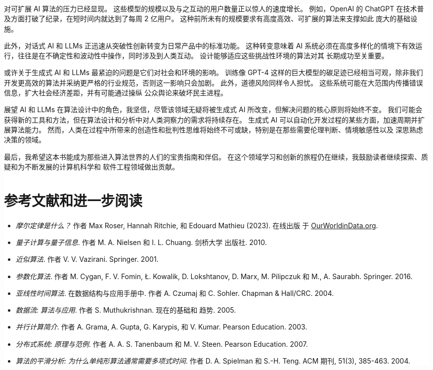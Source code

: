 <st c="36398">对可扩展 AI 算法的压力已经显现。</st> <st c="36459">这些模型的规模以及与之互动的用户数量正以惊人的速度增长。</st> <st c="36566">例如，OpenAI 的 ChatGPT 在技术普及方面打破了纪录，在短时间内就达到了每周 2 亿用户。</st> <st c="36694">这种前所未有的规模要求有高度高效、可扩展的算法来支撑如此</st> <st c="36781">庞大的基础设施。</st>

<st c="36805">此外，对话式 AI 和 LLMs 正迅速从突破性创新转变为日常产品中的标准功能。</st> <st c="36948">这种转变意味着 AI 系统必须在高度多样化的情境下有效运行，往往是在不确定性和波动性中操作，同时涉及到人类互动。</st> <st c="37118">设计能够适应这些挑战性环境的算法对其</st> <st c="37210">长期成功至关重要。</st>

<st c="37228">或许关于生成式 AI 和 LLMs 最紧迫的问题是它们对社会和环境的影响。</st> <st c="37335">训练像 GPT-4 这样的巨大模型的碳足迹已经相当可观，除非我们开发更高效的算法并采纳更严格的行业规范，否则这一影响只会加剧。</st> <st c="37524">此外，道德风险同样令人担忧。</st> <st c="37573">这些系统可能在大范围内传播错误信息，扩大社会经济差距，并有可能通过操纵</st> <st c="37731">公众舆论来破坏民主进程。</st>

<st c="37746">展望 AI 和</st> <st c="37783">LLMs 在算法设计中的角色，我坚信，尽管该领域无疑将被生成式 AI 所改变，但解决问题的核心原则将始终不变。</st> <st c="37949">我们可能会获得新的工具和方法，但在算法设计和分析中对人类洞察力的需求将持续存在。</st> <st c="38078">生成式 AI 可以自动化开发过程的某些方面，加速周期并扩展算法能力。</st> <st c="38208">然而，人类在过程中所带来的创造性和批判性思维将始终不可或缺，特别是在那些需要伦理判断、情境敏感性以及</st> <st c="38389">深思熟虑决策的领域。</st>

<st c="38416">最后，我希望这本书能成为那些进入算法世界的人们的宝贵指南和伴侣。</st> <st c="38537">在这个领域学习和创新的旅程仍在继续，我鼓励读者继续探索、质疑和为不断发展的计算机科学和</st> <st c="38734">软件工程领域做出贡献。</st>

# <st c="38755">参考文献和进一步阅读</st>

+   *<st c="38786">摩尔定律是什么？</st>* <st c="38807">作者 Max Roser, Hannah Ritchie, 和 Edouard Mathieu (2023).</st> <st c="38866">在线出版</st> <st c="38883">于</st> [<st c="38886">OurWorldinData.org</st>](http://OurWorldinData.org)<st c="38904">.</st>

+   *<st c="38905">量子计算与量子信息</st>*<st c="38949">. 作者 M.</st> <st c="38957">A.</st> <st c="38960">Nielsen 和 I.</st> <st c="38975">L.</st> <st c="38978">Chuang.</st> <st c="38986">剑桥大学</st> <st c="39007">出版社.</st> <st c="39014">2010.</st>

+   *<st c="39019">近似算法</st>*<st c="39044">. 作者 V.</st> <st c="39049">V.</st> <st c="39052">Vazirani.</st> <st c="39062">Springer.</st> <st c="39072">2001.</st>

+   *<st c="39077">参数化算法</st>*<st c="39102">. 作者 M.</st> <st c="39110">Cygan, F.</st> <st c="39120">V.</st> <st c="39123">Fomin, Ł.</st> <st c="39133">Kowalik, D.</st> <st c="39145">Lokshtanov, D.</st> <st c="39160">Marx, M.</st> <st c="39169">Pilipczuk 和 M., A.</st> <st c="39190">Saurabh.</st> <st c="39199">Springer.</st> <st c="39209">2016.</st>

+   *<st c="39214">亚线性时间算法</st>*<st c="39240">. 在数据结构与应用手册中.</st> <st c="39291">作者 A.</st> <st c="39297">Czumaj 和 C.</st> <st c="39311">Sohler.</st> <st c="39319">Chapman &</st> <st c="39329">Hall/CRC.</st> <st c="39339">2004.</st>

+   *<st c="39344">数据流: 算法与应用</st>*<st c="39386">. 作者 S.</st> <st c="39394">Muthukrishnan.</st> <st c="39409">现在的基础和</st> <st c="39429">趋势.</st> <st c="39437">2005.</st>

+   *<st c="39442">并行计算简介</st>*<st c="39477">. 作者 A.</st> <st c="39485">Grama, A.</st> <st c="39495">Gupta, G.</st> <st c="39505">Karypis, 和 V.</st> <st c="39521">Kumar.</st> <st c="39528">Pearson</st> <st c="39536">Education.</st> <st c="39547">2003.</st>

+   *<st c="39552">分布式系统: 原理与范例</st>*<st c="39598">. 作者 A.</st> <st c="39604">A.</st> <st c="39607">S.</st> <st c="39610">Tanenbaum 和 M.</st> <st c="39627">V.</st> <st c="39630">Steen.</st> <st c="39637">Pearson</st> <st c="39645">Education.</st> <st c="39656">2007.</st>

+   *<st c="39661">算法的平滑分析: 为什么单纯形算法通常需要多项式时间</st>*<st c="39750">. 作者 D.</st> <st c="39758">A.</st> <st c="39761">Spielman 和 S.-H.</st> <st c="39780">Teng.</st> <st c="39786">ACM 期刊, 51(3),</st> <st c="39813">385-463\.</st> <st c="39822">2004.</st>
